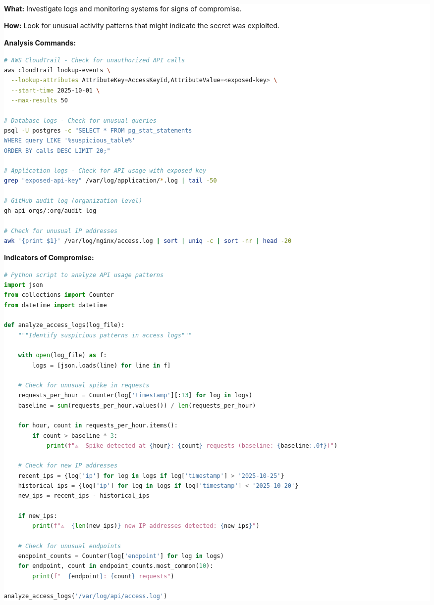 **What:** Investigate logs and monitoring systems for signs of compromise.

**How:**
Look for unusual activity patterns that might indicate the secret was exploited.

**Analysis Commands:**
```bash
# AWS CloudTrail - Check for unauthorized API calls
aws cloudtrail lookup-events \
  --lookup-attributes AttributeKey=AccessKeyId,AttributeValue=<exposed-key> \
  --start-time 2025-10-01 \
  --max-results 50

# Database logs - Check for unusual queries
psql -U postgres -c "SELECT * FROM pg_stat_statements 
WHERE query LIKE '%suspicious_table%' 
ORDER BY calls DESC LIMIT 20;"

# Application logs - Check for API usage with exposed key
grep "exposed-api-key" /var/log/application/*.log | tail -50

# GitHub audit log (organization level)
gh api orgs/:org/audit-log

# Check for unusual IP addresses
awk '{print $1}' /var/log/nginx/access.log | sort | uniq -c | sort -nr | head -20
```

**Indicators of Compromise:**
```python
# Python script to analyze API usage patterns
import json
from collections import Counter
from datetime import datetime

def analyze_access_logs(log_file):
    """Identify suspicious patterns in access logs"""
    
    with open(log_file) as f:
        logs = [json.loads(line) for line in f]
    
    # Check for unusual spike in requests
    requests_per_hour = Counter(log['timestamp'][:13] for log in logs)
    baseline = sum(requests_per_hour.values()) / len(requests_per_hour)
    
    for hour, count in requests_per_hour.items():
        if count > baseline * 3:
            print(f"⚠️  Spike detected at {hour}: {count} requests (baseline: {baseline:.0f})")
    
    # Check for new IP addresses
    recent_ips = {log['ip'] for log in logs if log['timestamp'] > '2025-10-25'}
    historical_ips = {log['ip'] for log in logs if log['timestamp'] < '2025-10-20'}
    new_ips = recent_ips - historical_ips
    
    if new_ips:
        print(f"⚠️  {len(new_ips)} new IP addresses detected: {new_ips}")
    
    # Check for unusual endpoints
    endpoint_counts = Counter(log['endpoint'] for log in logs)
    for endpoint, count in endpoint_counts.most_common(10):
        print(f"  {endpoint}: {count} requests")

analyze_access_logs('/var/log/api/access.log')
```
